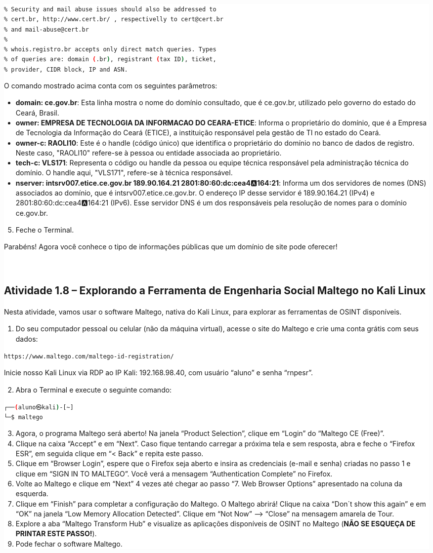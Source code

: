 ```bash
% Security and mail abuse issues should also be addressed to
% cert.br, http://www.cert.br/ , respectivelly to cert@cert.br
% and mail-abuse@cert.br
%
% whois.registro.br accepts only direct match queries. Types
% of queries are: domain (.br), registrant (tax ID), ticket,
% provider, CIDR block, IP and ASN.
```

O comando mostrado acima conta com os seguintes parâmetros:

* **domain: ce.gov.br**: Esta linha mostra o nome do domínio consultado, que é ce.gov.br, utilizado pelo governo do estado do Ceará, Brasil.
* **owner: EMPRESA DE TECNOLOGIA DA INFORMACAO DO CEARA-ETICE**: Informa o proprietário do domínio, que é a Empresa de Tecnologia da Informação do Ceará (ETICE), a instituição responsável pela gestão de TI no estado do Ceará.
* **owner-c: RAOLI10**: Este é o handle (código único) que identifica o proprietário do domínio no banco de dados de registro. Neste caso, "RAOLI10" refere-se à pessoa ou entidade associada ao proprietário.
* **tech-c: VLS171**: Representa o código ou handle da pessoa ou equipe técnica responsável pela administração técnica do domínio. O handle aqui, "VLS171", refere-se à técnica responsável.
* **nserver: intsrv007.etice.ce.gov.br 189.90.164.21 2801:80:60:dc:cea4**:a:**164:21**: Informa um dos servidores de nomes (DNS) associados ao domínio, que é intsrv007.etice.ce.gov.br. O endereço IP desse servidor é 189.90.164.21 (IPv4) e 2801:80:60:dc:cea4:a:164:21 (IPv6). Esse servidor DNS é um dos responsáveis pela resolução de nomes para o domínio ce.gov.br.

5. Feche o Terminal.

Parabéns! Agora você conhece o tipo de informações públicas que um domínio de site pode oferecer!

 

## **Atividade 1.8 – Explorando a Ferramenta de Engenharia Social Maltego no Kali Linux**

Nesta atividade, vamos usar o software Maltego, nativa do Kali Linux, para explorar as ferramentas de OSINT disponíveis.

1. Do seu computador pessoal ou celular (não da máquina virtual), acesse o site do Maltego e crie uma conta grátis com seus dados:

```bash
https://www.maltego.com/maltego-id-registration/
```

Inicie nosso Kali Linux via RDP ao IP Kali: 192.168.98.40, com usuário “aluno” e senha “rnpesr”.

2. Abra o Terminal e execute o seguinte comando:

```bash
┌──(aluno㉿kali)-[~]
└─$ maltego
```

3. Agora, o programa Maltego será aberto! Na janela “Product Selection”, clique em “Login” do “Maltego CE (Free)”.
4. Clique na caixa “Accept” e em “Next”. Caso fique tentando carregar a próxima tela e sem resposta, abra e feche o “Firefox ESR”, em seguida clique em “< Back” e repita este passo.
5. Clique em “Browser Login”, espere que o Firefox seja aberto e insira as credenciais (e-mail e senha) criadas no passo 1 e clique em “SIGN IN TO MALTEGO”. Você verá a mensagem “Authentication Complete” no Firefox.
6. Volte ao Maltego e clique em “Next” 4 vezes até chegar ao passo “7. Web Browser Options” apresentado na coluna da esquerda.
7. Clique em “Finish” para completar a configuração do Maltego. O Maltego abrirá! Clique na caixa “Don´t show this again” e em “OK” na janela “Low Memory Allocation Detected”. Clique em “Not Now” --> “Close” na mensagem amarela de Tour.
8. Explore a aba “Maltego Transform Hub” e visualize as aplicações disponíveis de OSINT no Maltego (**NÃO SE ESQUEÇA DE PRINTAR ESTE PASSO!**).
9. Pode fechar o software Maltego.